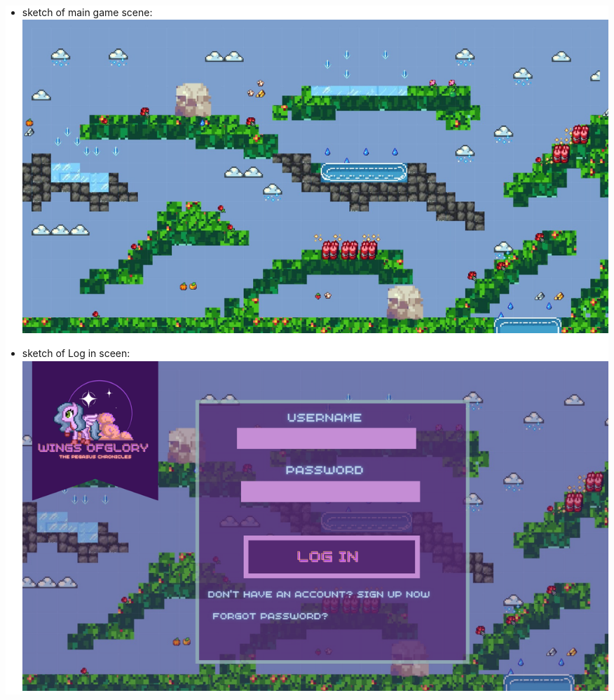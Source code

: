 - sketch of main game scene:
![view](./img/gameplay.jpeg)

- sketch of Log in sceen:
![LogIn](./img/LOG_IN.png)

